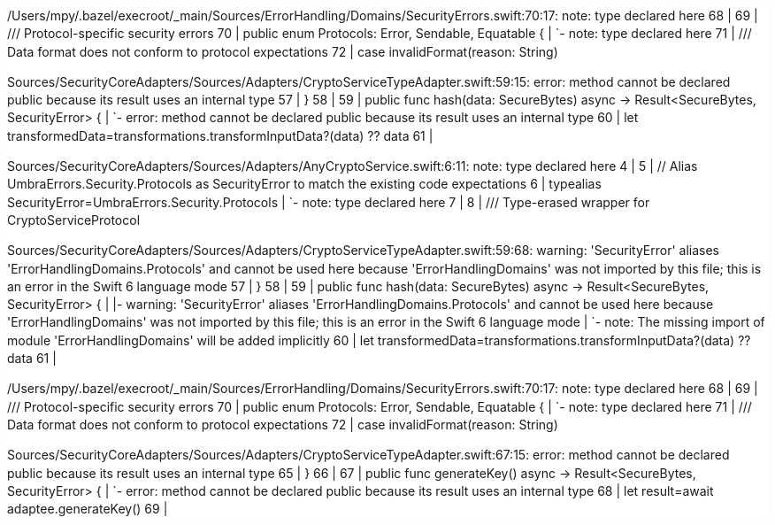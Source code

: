 /Users/mpy/.bazel/execroot/_main/Sources/ErrorHandling/Domains/SecurityErrors.swift:70:17: note: type declared here
 68 | 
 69 |     /// Protocol-specific security errors
 70 |     public enum Protocols: Error, Sendable, Equatable {
    |                 `- note: type declared here
 71 |       /// Data format does not conform to protocol expectations
 72 |       case invalidFormat(reason: String)

Sources/SecurityCoreAdapters/Sources/Adapters/CryptoServiceTypeAdapter.swift:59:15: error: method cannot be declared public because its result uses an internal type
 57 |   }
 58 | 
 59 |   public func hash(data: SecureBytes) async -> Result<SecureBytes, SecurityError> {
    |               `- error: method cannot be declared public because its result uses an internal type
 60 |     let transformedData=transformations.transformInputData?(data) ?? data
 61 | 

Sources/SecurityCoreAdapters/Sources/Adapters/AnyCryptoService.swift:6:11: note: type declared here
  4 | 
  5 | // Alias UmbraErrors.Security.Protocols as SecurityError to match the existing code expectations
  6 | typealias SecurityError=UmbraErrors.Security.Protocols
    |           `- note: type declared here
  7 | 
  8 | /// Type-erased wrapper for CryptoServiceProtocol

Sources/SecurityCoreAdapters/Sources/Adapters/CryptoServiceTypeAdapter.swift:59:68: warning: 'SecurityError' aliases 'ErrorHandlingDomains.Protocols' and cannot be used here because 'ErrorHandlingDomains' was not imported by this file; this is an error in the Swift 6 language mode
 57 |   }
 58 | 
 59 |   public func hash(data: SecureBytes) async -> Result<SecureBytes, SecurityError> {
    |                                                                    |- warning: 'SecurityError' aliases 'ErrorHandlingDomains.Protocols' and cannot be used here because 'ErrorHandlingDomains' was not imported by this file; this is an error in the Swift 6 language mode
    |                                                                    `- note: The missing import of module 'ErrorHandlingDomains' will be added implicitly
 60 |     let transformedData=transformations.transformInputData?(data) ?? data
 61 | 

/Users/mpy/.bazel/execroot/_main/Sources/ErrorHandling/Domains/SecurityErrors.swift:70:17: note: type declared here
 68 | 
 69 |     /// Protocol-specific security errors
 70 |     public enum Protocols: Error, Sendable, Equatable {
    |                 `- note: type declared here
 71 |       /// Data format does not conform to protocol expectations
 72 |       case invalidFormat(reason: String)

Sources/SecurityCoreAdapters/Sources/Adapters/CryptoServiceTypeAdapter.swift:67:15: error: method cannot be declared public because its result uses an internal type
 65 |   }
 66 | 
 67 |   public func generateKey() async -> Result<SecureBytes, SecurityError> {
    |               `- error: method cannot be declared public because its result uses an internal type
 68 |     let result=await adaptee.generateKey()
 69 | 
